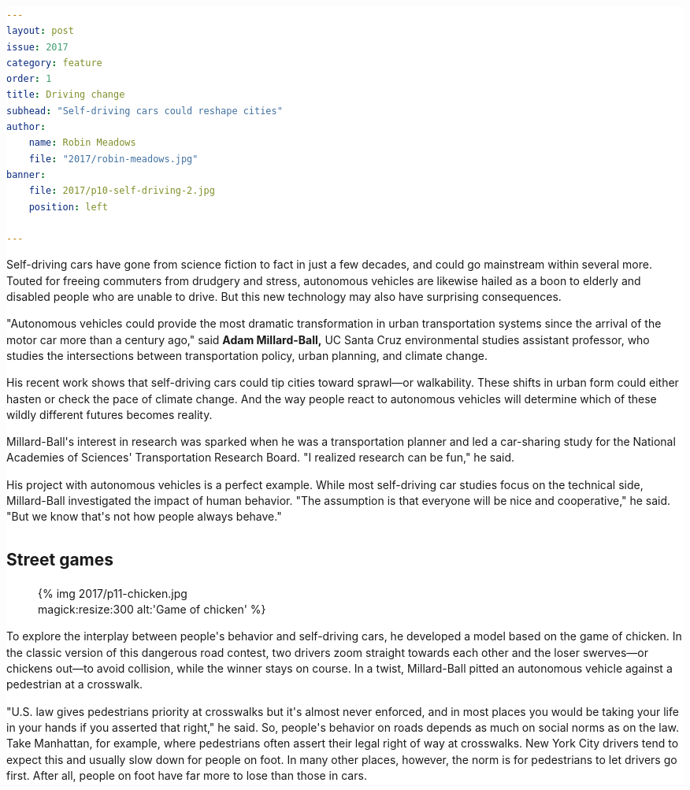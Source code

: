 ```yaml
---
layout: post
issue: 2017
category: feature
order: 1
title: Driving change
subhead: "Self-driving cars could reshape cities"
author:
    name: Robin Meadows
    file: "2017/robin-meadows.jpg"
banner:
    file: 2017/p10-self-driving-2.jpg
    position: left
    
---
```


Self-driving cars have gone from science fiction to fact in just a few decades, and could go mainstream within several more. Touted for freeing commuters from drudgery and stress, autonomous vehicles are likewise hailed as a boon to elderly and disabled people who are unable to drive. But this new technology may also have surprising consequences.

&quot;Autonomous vehicles could provide the most dramatic transformation in urban transportation systems since the arrival of the motor car more than a century ago,&quot; said **Adam Millard-Ball,** UC Santa Cruz environmental studies assistant professor, who studies the intersections between transportation policy, urban planning, and climate change.

His recent work shows that self-driving cars could tip cities toward sprawl—or walkability. These shifts in urban form could either hasten or check the pace of climate change. And the way people react to autonomous vehicles will determine which of these wildly different futures becomes reality.

Millard-Ball&#39;s interest in research was sparked when he was a transportation planner and led a car-sharing study for the National Academies of Sciences&#39; Transportation Research Board. &quot;I realized research can be fun,&quot; he said.

His project with autonomous vehicles is a perfect example. While most self-driving car studies focus on the technical side, Millard-Ball investigated the impact of human behavior. &quot;The assumption is that everyone will be nice and cooperative,&quot; he said. &quot;But we know that&#39;s not how people always behave.&quot;

## Street games ##

<figure class="right" style="width:300px;">
  {% img 2017/p11-chicken.jpg magick:resize:300 alt:'Game of chicken' %}
</figure>

To explore the interplay between people&#39;s behavior and self-driving cars, he developed a model based on the game of chicken. In the classic version of this dangerous road contest, two drivers zoom straight towards each other and the loser swerves—or chickens out—to avoid collision, while the winner stays on course. In a twist, Millard-Ball pitted an autonomous vehicle against a pedestrian at a crosswalk.

&quot;U.S. law gives pedestrians priority at crosswalks but it&#39;s almost never enforced, and in most places you would be taking your life in your hands if you asserted that right,&quot; he said. So, people&#39;s behavior on roads depends as much on social norms as on the law. Take Manhattan, for example, where pedestrians often assert their legal right of way at crosswalks. New York City drivers tend to expect this and usually slow down for people on foot. In many other places, however, the norm is for pedestrians to let drivers go first. After all, people on foot have far more to lose than those in cars.
